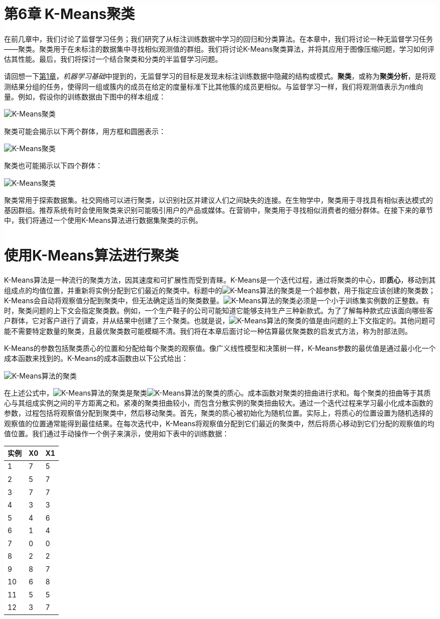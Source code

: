 # 第6章 K-Means聚类

在前几章中，我们讨论了监督学习任务；我们研究了从标注训练数据中学习的回归和分类算法。在本章中，我们将讨论一种无监督学习任务——聚类。聚类用于在未标注的数据集中寻找相似观测值的群组。我们将讨论K-Means聚类算法，并将其应用于图像压缩问题，学习如何评估其性能。最后，我们将探讨一个结合聚类和分类的半监督学习问题。

请回想一下[第1章](ch01.html "第1章 机器学习基础")，*机器学习基础*中提到的，无监督学习的目标是发现未标注训练数据中隐藏的结构或模式。**聚类**，或称为**聚类分析**，是将观测结果分组的任务，使得同一组或簇内的成员在给定的度量标准下比其他簇的成员更相似。与监督学习一样，我们将观测值表示为*n*维向量。例如，假设你的训练数据由下图中的样本组成：

![K-Means聚类](img/8365OS_06_01.jpg)

聚类可能会揭示以下两个群体，用方框和圆圈表示：

![K-Means聚类](img/8365OS_06_02.jpg)

聚类也可能揭示以下四个群体：

![K-Means聚类](img/8365OS_06_03.jpg)

聚类常用于探索数据集。社交网络可以进行聚类，以识别社区并建议人们之间缺失的连接。在生物学中，聚类用于寻找具有相似表达模式的基因群组。推荐系统有时会使用聚类来识别可能吸引用户的产品或媒体。在营销中，聚类用于寻找相似消费者的细分群体。在接下来的章节中，我们将通过一个使用K-Means算法进行数据集聚类的示例。

# 使用K-Means算法进行聚类

K-Means算法是一种流行的聚类方法，因其速度和可扩展性而受到青睐。K-Means是一个迭代过程，通过将聚类的中心，即**质心**，移动到其组成点的均值位置，并重新将实例分配到它们最近的聚类中。标题中的![K-Means算法的聚类](img/8365OS_06_18.jpg)是一个超参数，用于指定应该创建的聚类数；K-Means会自动将观察值分配到聚类中，但无法确定适当的聚类数量。![K-Means算法的聚类](img/8365OS_06_18.jpg)必须是一个小于训练集实例数的正整数。有时，聚类问题的上下文会指定聚类数。例如，一个生产鞋子的公司可能知道它能够支持生产三种新款式。为了了解每种款式应该面向哪些客户群体，它对客户进行了调查，并从结果中创建了三个聚类。也就是说，![K-Means算法的聚类](img/8365OS_06_18.jpg)的值是由问题的上下文指定的。其他问题可能不需要特定数量的聚类，且最优聚类数可能模糊不清。我们将在本章后面讨论一种估算最优聚类数的启发式方法，称为肘部法则。

K-Means的参数包括聚类质心的位置和分配给每个聚类的观察值。像广义线性模型和决策树一样，K-Means参数的最优值是通过最小化一个成本函数来找到的。K-Means的成本函数由以下公式给出：

![K-Means算法的聚类](img/8365OS_06_04.jpg)

在上述公式中，![K-Means算法的聚类](img/8365OS_06_19.jpg)是聚类![K-Means算法的聚类](img/8365OS_06_20.jpg)的质心。成本函数对聚类的扭曲进行求和。每个聚类的扭曲等于其质心与其组成实例之间的平方距离之和。紧凑的聚类扭曲较小，而包含分散实例的聚类扭曲较大。通过一个迭代过程来学习最小化成本函数的参数，过程包括将观察值分配到聚类中，然后移动聚类。首先，聚类的质心被初始化为随机位置。实际上，将质心的位置设置为随机选择的观察值的位置通常能得到最佳结果。在每次迭代中，K-Means将观察值分配到它们最近的聚类中，然后将质心移动到它们分配的观察值的均值位置。我们通过手动操作一个例子来演示，使用如下表中的训练数据：

| 实例 | X0 | X1 |
| --- | --- | --- |
| 1 | 7 | 5 |
| 2 | 5 | 7 |
| 3 | 7 | 7 |
| 4 | 3 | 3 |
| 5 | 4 | 6 |
| 6 | 1 | 4 |
| 7 | 0 | 0 |
| 8 | 2 | 2 |
| 9 | 8 | 7 |
| 10 | 6 | 8 |
| 11 | 5 | 5 |
| 12 | 3 | 7 |
